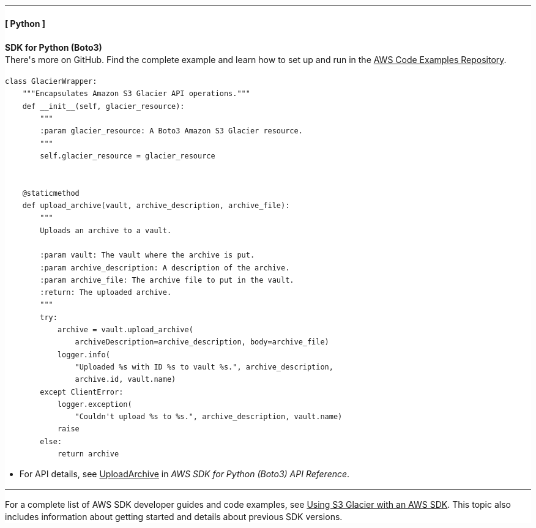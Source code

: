 ------
#### [ Python ]

**SDK for Python \(Boto3\)**  
 There's more on GitHub\. Find the complete example and learn how to set up and run in the [AWS Code Examples Repository](https://github.com/awsdocs/aws-doc-sdk-examples/tree/main/python/example_code/glacier#code-examples)\. 
  

```
class GlacierWrapper:
    """Encapsulates Amazon S3 Glacier API operations."""
    def __init__(self, glacier_resource):
        """
        :param glacier_resource: A Boto3 Amazon S3 Glacier resource.
        """
        self.glacier_resource = glacier_resource


    @staticmethod
    def upload_archive(vault, archive_description, archive_file):
        """
        Uploads an archive to a vault.

        :param vault: The vault where the archive is put.
        :param archive_description: A description of the archive.
        :param archive_file: The archive file to put in the vault.
        :return: The uploaded archive.
        """
        try:
            archive = vault.upload_archive(
                archiveDescription=archive_description, body=archive_file)
            logger.info(
                "Uploaded %s with ID %s to vault %s.", archive_description,
                archive.id, vault.name)
        except ClientError:
            logger.exception(
                "Couldn't upload %s to %s.", archive_description, vault.name)
            raise
        else:
            return archive
```
+  For API details, see [UploadArchive](https://docs.aws.amazon.com/goto/boto3/glacier-2012-06-01/UploadArchive) in *AWS SDK for Python \(Boto3\) API Reference*\. 

------

For a complete list of AWS SDK developer guides and code examples, see [Using S3 Glacier with an AWS SDK](sdk-general-information-section.md)\. This topic also includes information about getting started and details about previous SDK versions\.